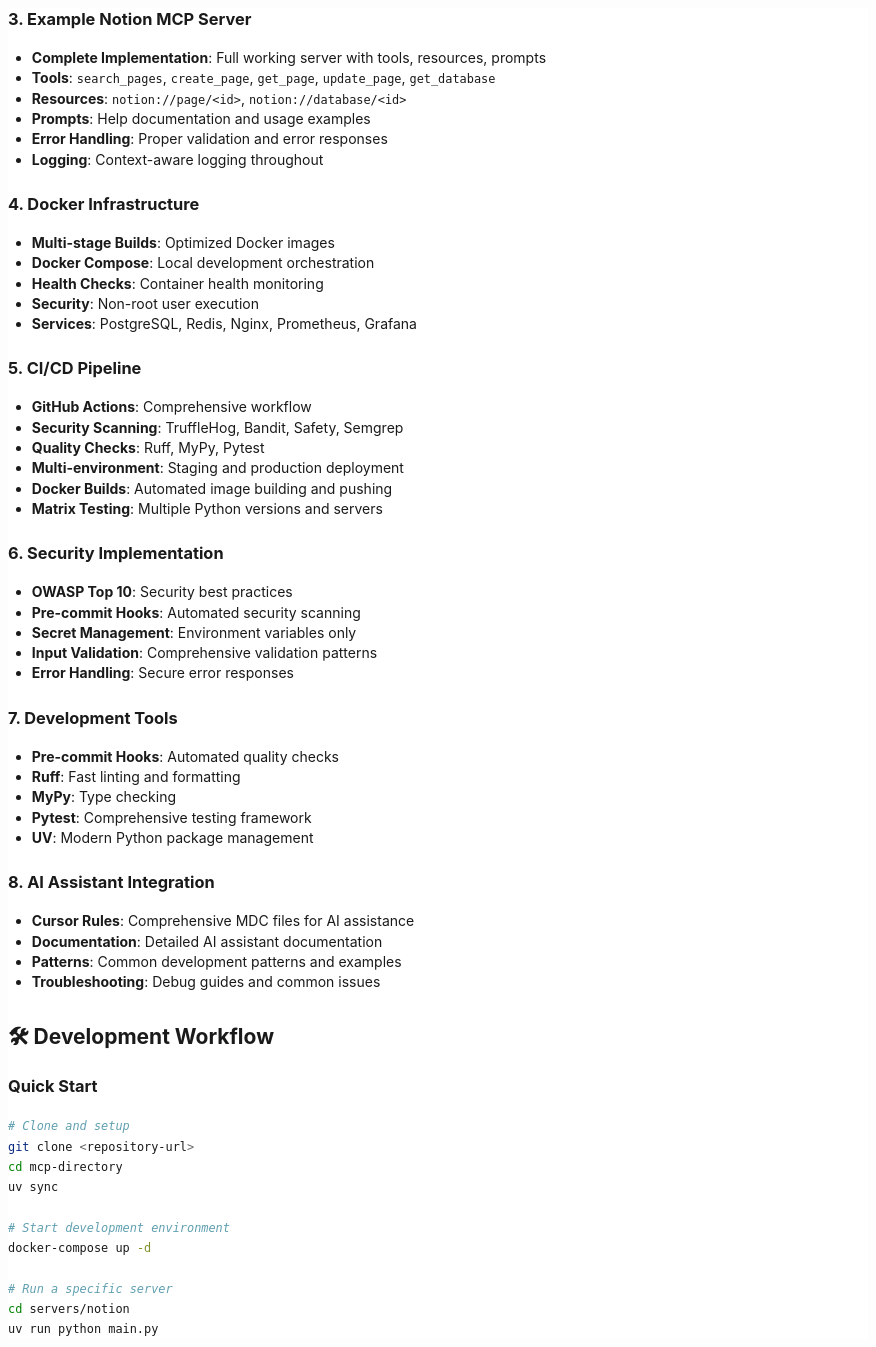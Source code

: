 ### 3. Example Notion MCP Server
- **Complete Implementation**: Full working server with tools, resources, prompts
- **Tools**: `search_pages`, `create_page`, `get_page`, `update_page`, `get_database`
- **Resources**: `notion://page/<id>`, `notion://database/<id>`
- **Prompts**: Help documentation and usage examples
- **Error Handling**: Proper validation and error responses
- **Logging**: Context-aware logging throughout

### 4. Docker Infrastructure
- **Multi-stage Builds**: Optimized Docker images
- **Docker Compose**: Local development orchestration
- **Health Checks**: Container health monitoring
- **Security**: Non-root user execution
- **Services**: PostgreSQL, Redis, Nginx, Prometheus, Grafana

### 5. CI/CD Pipeline
- **GitHub Actions**: Comprehensive workflow
- **Security Scanning**: TruffleHog, Bandit, Safety, Semgrep
- **Quality Checks**: Ruff, MyPy, Pytest
- **Multi-environment**: Staging and production deployment
- **Docker Builds**: Automated image building and pushing
- **Matrix Testing**: Multiple Python versions and servers

### 6. Security Implementation
- **OWASP Top 10**: Security best practices
- **Pre-commit Hooks**: Automated security scanning
- **Secret Management**: Environment variables only
- **Input Validation**: Comprehensive validation patterns
- **Error Handling**: Secure error responses

### 7. Development Tools
- **Pre-commit Hooks**: Automated quality checks
- **Ruff**: Fast linting and formatting
- **MyPy**: Type checking
- **Pytest**: Comprehensive testing framework
- **UV**: Modern Python package management

### 8. AI Assistant Integration
- **Cursor Rules**: Comprehensive MDC files for AI assistance
- **Documentation**: Detailed AI assistant documentation
- **Patterns**: Common development patterns and examples
- **Troubleshooting**: Debug guides and common issues

## 🛠️ Development Workflow

### Quick Start
```bash
# Clone and setup
git clone <repository-url>
cd mcp-directory
uv sync

# Start development environment
docker-compose up -d

# Run a specific server
cd servers/notion
uv run python main.py
```

